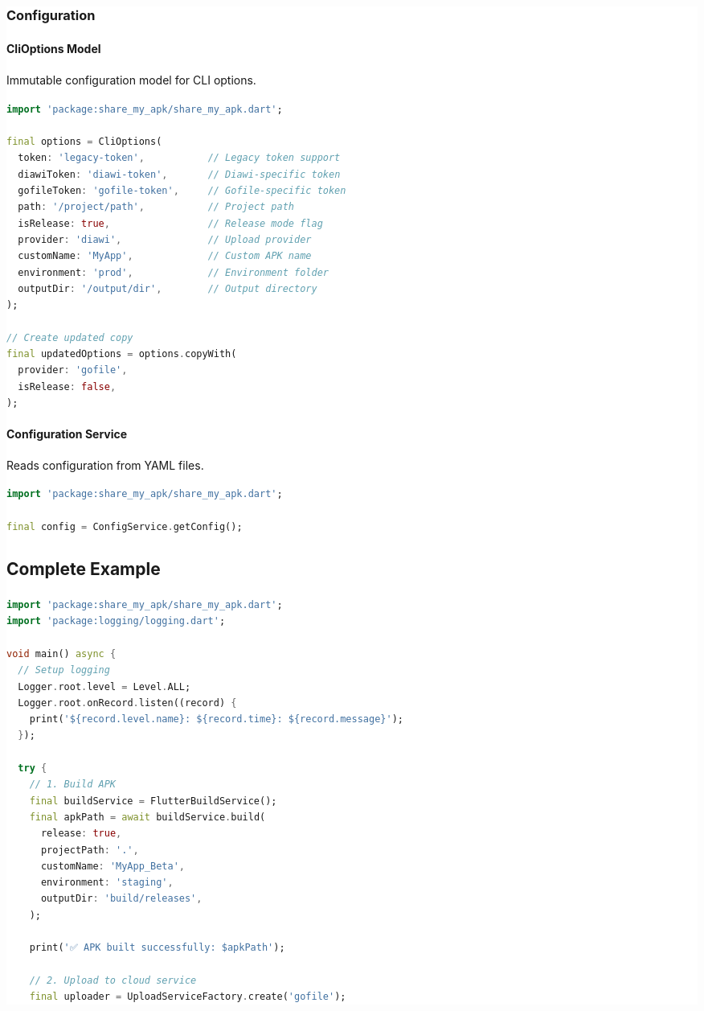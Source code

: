 ### Configuration

#### CliOptions Model

Immutable configuration model for CLI options.

```dart
import 'package:share_my_apk/share_my_apk.dart';

final options = CliOptions(
  token: 'legacy-token',           // Legacy token support
  diawiToken: 'diawi-token',       // Diawi-specific token
  gofileToken: 'gofile-token',     // Gofile-specific token
  path: '/project/path',           // Project path
  isRelease: true,                 // Release mode flag
  provider: 'diawi',               // Upload provider
  customName: 'MyApp',             // Custom APK name
  environment: 'prod',             // Environment folder
  outputDir: '/output/dir',        // Output directory
);

// Create updated copy
final updatedOptions = options.copyWith(
  provider: 'gofile',
  isRelease: false,
);
```

#### Configuration Service

Reads configuration from YAML files.

```dart
import 'package:share_my_apk/share_my_apk.dart';

final config = ConfigService.getConfig();
```

## Complete Example

```dart
import 'package:share_my_apk/share_my_apk.dart';
import 'package:logging/logging.dart';

void main() async {
  // Setup logging
  Logger.root.level = Level.ALL;
  Logger.root.onRecord.listen((record) {
    print('${record.level.name}: ${record.time}: ${record.message}');
  });

  try {
    // 1. Build APK
    final buildService = FlutterBuildService();
    final apkPath = await buildService.build(
      release: true,
      projectPath: '.',
      customName: 'MyApp_Beta',
      environment: 'staging',
      outputDir: 'build/releases',
    );
    
    print('✅ APK built successfully: $apkPath');

    // 2. Upload to cloud service
    final uploader = UploadServiceFactory.create('gofile');
```